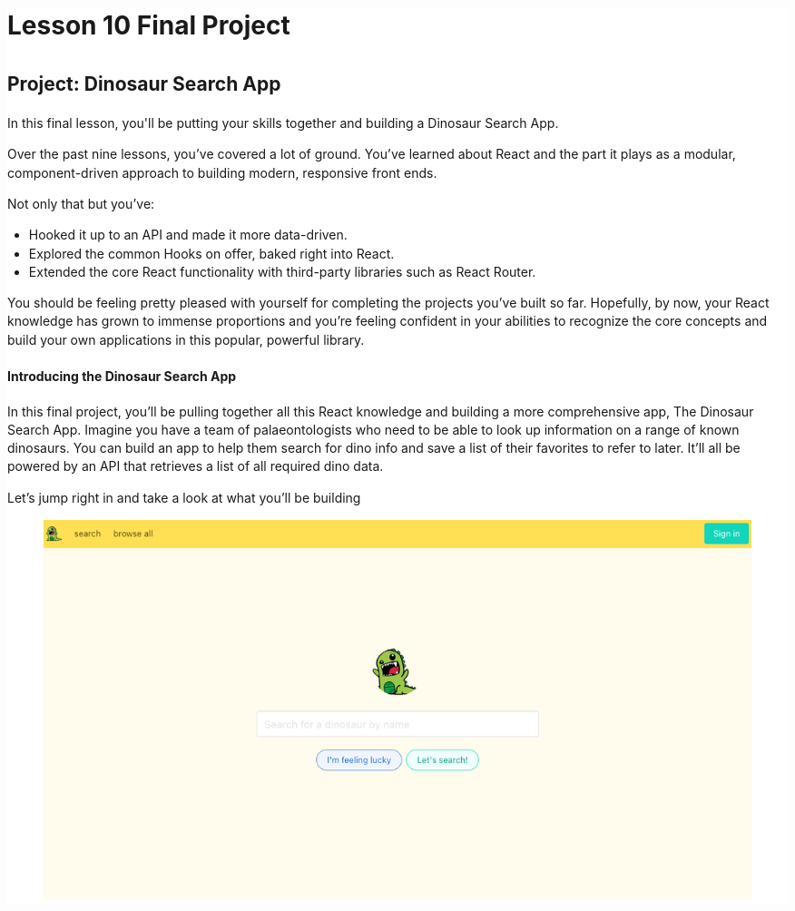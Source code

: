 # Lesson 10 Final Project

## Project: Dinosaur Search App

In this final lesson, you'll be putting your skills together and building a Dinosaur Search App.

Over the past nine lessons, you’ve covered a lot of ground. You’ve learned about React and the part it plays as a modular, component-driven approach to building modern, responsive front ends.

Not only that but you’ve:

* Hooked it up to an API and made it more data-driven.
* Explored the common Hooks on offer, baked right into React.
* Extended the core React functionality with third-party libraries such as React Router.

You should be feeling pretty pleased with yourself for completing the projects you’ve built so far. Hopefully, by now, your React knowledge has grown to immense proportions and you’re feeling confident in your abilities to recognize the core concepts and build your own applications in this popular, powerful library.

#### Introducing the Dinosaur Search App

In this final project, you’ll be pulling together all this React knowledge and building a more comprehensive app, The Dinosaur Search App. Imagine you have a team of palaeontologists who need to be able to look up information on a range of known dinosaurs. You can build an app to help them search for dino info and save a list of their favorites to refer to later. It’ll all be powered by an API that retrieves a list of all required dino data.

Let’s jump right in and take a look at what you’ll be building

<figure><img src=".gitbook/assets/image (1).png" alt=""><figcaption></figcaption></figure>
